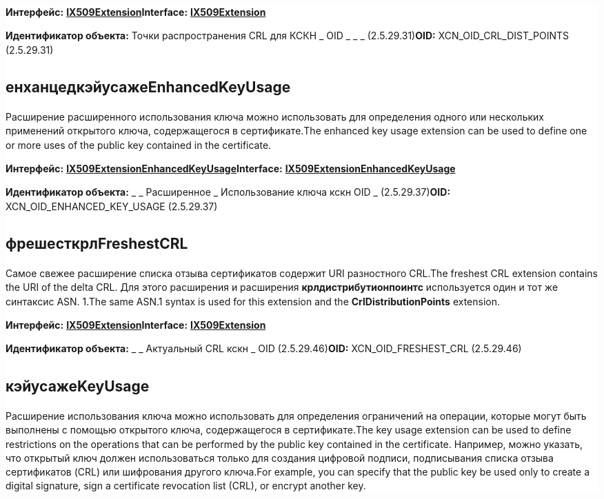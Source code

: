 <span data-ttu-id="f6721-136">**Интерфейс:** [ **IX509Extension**](/windows/desktop/api/CertEnroll/nn-certenroll-ix509extension)</span><span class="sxs-lookup"><span data-stu-id="f6721-136">**Interface:** [**IX509Extension**](/windows/desktop/api/CertEnroll/nn-certenroll-ix509extension)</span></span>

<span data-ttu-id="f6721-137">**Идентификатор объекта:** Точки распространения CRL для КСКН \_ OID \_ \_ \_ (2.5.29.31)</span><span class="sxs-lookup"><span data-stu-id="f6721-137">**OID:** XCN\_OID\_CRL\_DIST\_POINTS (2.5.29.31)</span></span>

## <a name="enhancedkeyusage"></a><span data-ttu-id="f6721-138">енханцедкэйусаже</span><span class="sxs-lookup"><span data-stu-id="f6721-138">EnhancedKeyUsage</span></span>

<span data-ttu-id="f6721-139">Расширение расширенного использования ключа можно использовать для определения одного или нескольких применений открытого ключа, содержащегося в сертификате.</span><span class="sxs-lookup"><span data-stu-id="f6721-139">The enhanced key usage extension can be used to define one or more uses of the public key contained in the certificate.</span></span>

<span data-ttu-id="f6721-140">**Интерфейс:** [ **IX509ExtensionEnhancedKeyUsage**](/windows/desktop/api/CertEnroll/nn-certenroll-ix509extensionenhancedkeyusage)</span><span class="sxs-lookup"><span data-stu-id="f6721-140">**Interface:** [**IX509ExtensionEnhancedKeyUsage**](/windows/desktop/api/CertEnroll/nn-certenroll-ix509extensionenhancedkeyusage)</span></span>

<span data-ttu-id="f6721-141">**Идентификатор объекта:** \_ \_ Расширенное \_ Использование ключа кскн OID \_ (2.5.29.37)</span><span class="sxs-lookup"><span data-stu-id="f6721-141">**OID:** XCN\_OID\_ENHANCED\_KEY\_USAGE (2.5.29.37)</span></span>

## <a name="freshestcrl"></a><span data-ttu-id="f6721-142">фрешесткрл</span><span class="sxs-lookup"><span data-stu-id="f6721-142">FreshestCRL</span></span>

<span data-ttu-id="f6721-143">Самое свежее расширение списка отзыва сертификатов содержит URI разностного CRL.</span><span class="sxs-lookup"><span data-stu-id="f6721-143">The freshest CRL extension contains the URI of the delta CRL.</span></span> <span data-ttu-id="f6721-144">Для этого расширения и расширения **крлдистрибутионпоинтс** используется один и тот же синтаксис ASN. 1.</span><span class="sxs-lookup"><span data-stu-id="f6721-144">The same ASN.1 syntax is used for this extension and the **CrlDistributionPoints** extension.</span></span>

<span data-ttu-id="f6721-145">**Интерфейс:** [ **IX509Extension**](/windows/desktop/api/CertEnroll/nn-certenroll-ix509extension)</span><span class="sxs-lookup"><span data-stu-id="f6721-145">**Interface:** [**IX509Extension**](/windows/desktop/api/CertEnroll/nn-certenroll-ix509extension)</span></span>

<span data-ttu-id="f6721-146">**Идентификатор объекта:** \_ \_ Актуальный CRL кскн \_ OID (2.5.29.46)</span><span class="sxs-lookup"><span data-stu-id="f6721-146">**OID:** XCN\_OID\_FRESHEST\_CRL (2.5.29.46)</span></span>

## <a name="keyusage"></a><span data-ttu-id="f6721-147">кэйусаже</span><span class="sxs-lookup"><span data-stu-id="f6721-147">KeyUsage</span></span>

<span data-ttu-id="f6721-148">Расширение использования ключа можно использовать для определения ограничений на операции, которые могут быть выполнены с помощью открытого ключа, содержащегося в сертификате.</span><span class="sxs-lookup"><span data-stu-id="f6721-148">The key usage extension can be used to define restrictions on the operations that can be performed by the public key contained in the certificate.</span></span> <span data-ttu-id="f6721-149">Например, можно указать, что открытый ключ должен использоваться только для создания цифровой подписи, подписывания списка отзыва сертификатов (CRL) или шифрования другого ключа.</span><span class="sxs-lookup"><span data-stu-id="f6721-149">For example, you can specify that the public key be used only to create a digital signature, sign a certificate revocation list (CRL), or encrypt another key.</span></span>
